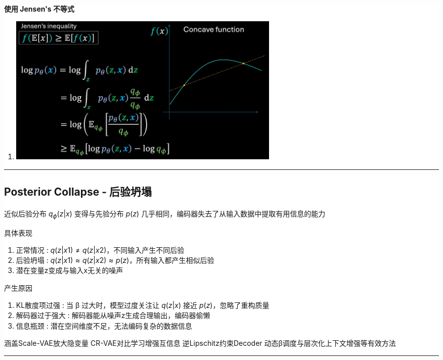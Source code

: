 
**使用 Jensen's 不等式**
1. <img src="Pics/vae026.png" width=500>


---


## Posterior Collapse - 后验坍塌

近似后验分布 $q_\phi(z|x)$ 变得与先验分布 $p(z)$ 几乎相同，编码器失去了从输入数据中提取有用信息的能力

具体表现
1. 正常情况 : $q(z|x1) ≠ q(z|x2)$，不同输入产生不同后验
2. 后验坍塌 : $q(z|x1) ≈ q(z|x2) ≈ p(z)$，所有输入都产生相似后验
3. 潜在变量z变成与输入x无关的噪声

产生原因
1. KL散度项过强 : 当 β 过大时，模型过度关注让 $q(z|x)$ 接近 $p(z)$，忽略了重构质量
2. 解码器过于强大 : 解码器能从噪声z生成合理输出，编码器偷懒
3. 信息瓶颈 : 潜在空间维度不足，无法编码复杂的数据信息

涵盖Scale-VAE放大隐变量
CR-VAE对比学习增强互信息
逆Lipschitz约束Decoder
动态β调度与层次化上下文增强等有效方法




---
